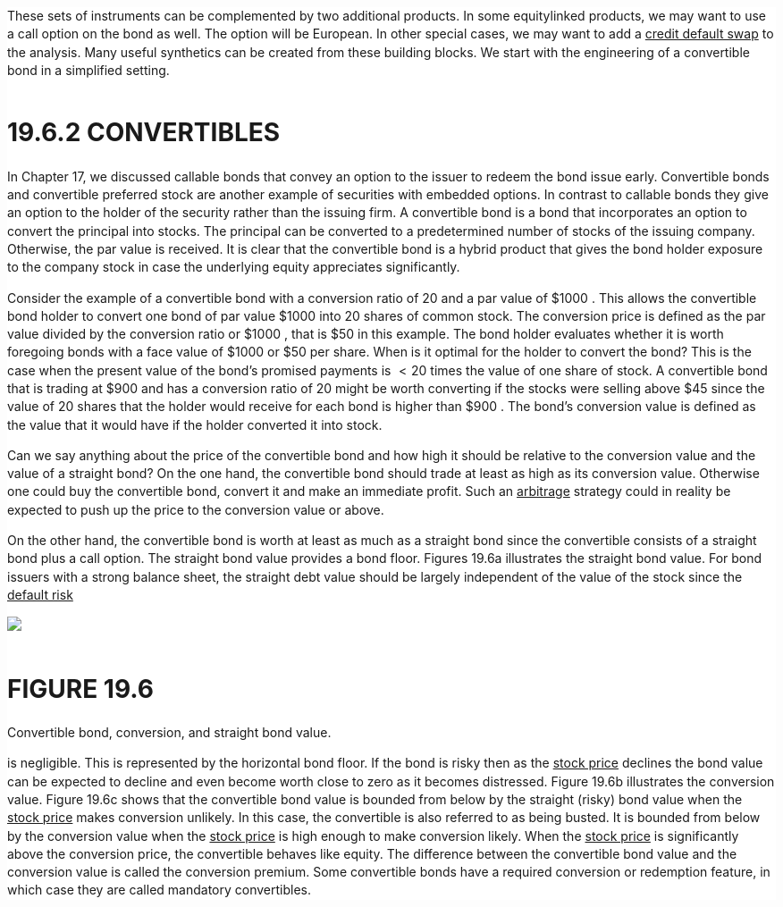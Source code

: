 These sets of instruments can be complemented by two additional products. In some equitylinked products, we may want to use a call option on the bond as well. The option will be European. In other special cases, we may want to add a [credit default swap](../../Credit%20Markets/Credit%20Market%20Session%202.md) to the analysis. Many useful synthetics can be created from these building blocks. We start with the engineering of a convertible bond in a simplified setting.  

# 19.6.2 CONVERTIBLES  

In Chapter 17, we discussed callable bonds that convey an option to the issuer to redeem the bond issue early. Convertible bonds and convertible preferred stock are another example of securities with embedded options. In contrast to callable bonds they give an option to the holder of the security rather than the issuing firm. A convertible bond is a bond that incorporates an option to convert the principal into stocks. The principal can be converted to a predetermined number of stocks of the issuing company. Otherwise, the par value is received. It is clear that the convertible bond is a hybrid product that gives the bond holder exposure to the company stock in case the underlying equity appreciates significantly.  

Consider the example of a convertible bond with a conversion ratio of 20 and a par value of $\$1000$ . This allows the convertible bond holder to convert one bond of par value $\$1000$ into 20 shares of common stock. The conversion price is defined as the par value divided by the conversion ratio or $\$1000$ , that is $\$50$ in this example. The bond holder evaluates whether it is worth foregoing bonds with a face value of $\$1000$ or $\$50$ per share. When is it optimal for the holder to convert the bond? This is the case when the present value of the bond’s promised payments is $<20$ times the value of one share of stock. A convertible bond that is trading at $\$900$ and has a conversion ratio of 20 might be worth converting if the stocks were selling above $\$45$ since the value of 20 shares that the holder would receive for each bond is higher than $\$900$ . The bond’s conversion value is defined as the value that it would have if the holder converted it into stock.  

Can we say anything about the price of the convertible bond and how high it should be relative to the conversion value and the value of a straight bond? On the one hand, the convertible bond should trade at least as high as its conversion value. Otherwise one could buy the convertible bond, convert it and make an immediate profit. Such an [arbitrage](../../Financial%20Markets/Fixed%20Income%20Securities%20Tools%20for%20Today's%20Markets/Chapter%207/Arbitrage%20Pricing%20of%20Derivatives.md) strategy could in reality be expected to push up the price to the conversion value or above.  

On the other hand, the convertible bond is worth at least as much as a straight bond since the convertible consists of a straight bond plus a call option. The straight bond value provides a bond floor. Figures 19.6a illustrates the straight bond value. For bond issuers with a strong balance sheet, the straight debt value should be largely independent of the value of the stock since the [default risk](../../Financial%20Markets/Financial%20Engineering%20and%20Arbitrage%20in%20the%20Financial%20Markets/PART%20I%20RELATIVE%20VALUE%20BUILDING%20BLOCKS/Chapter%207%20-%20Default%20Risk%20and%20Credit%20Derivatives/Default%20Risk%20and%20Credit%20Derivatives%20183.md)  

![](1418c115d73a56923ec9a9e723b0a1563208b6de8005c13dc8a25d115a55901b.jpg)  

# FIGURE 19.6  

Convertible bond, conversion, and straight bond value.  

is negligible. This is represented by the horizontal bond floor. If the bond is risky then as the [stock price](../Derivatives/Part%20IV%20-%20Options/Chapter%2016%20-%20Black–Scholes%20Model.md) declines the bond value can be expected to decline and even become worth close to zero as it becomes distressed. Figure 19.6b illustrates the conversion value. Figure 19.6c shows that the convertible bond value is bounded from below by the straight (risky) bond value when the [stock price](../Derivatives/Part%20IV%20-%20Options/Chapter%2016%20-%20Black–Scholes%20Model.md) makes conversion unlikely. In this case, the convertible is also referred to as being busted. It is bounded from below by the conversion value when the [stock price](../Derivatives/Part%20IV%20-%20Options/Chapter%2016%20-%20Black–Scholes%20Model.md) is high enough to make conversion likely. When the [stock price](../Derivatives/Part%20IV%20-%20Options/Chapter%2016%20-%20Black–Scholes%20Model.md) is significantly above the conversion price, the convertible behaves like equity. The difference between the convertible bond value and the conversion value is called the conversion premium. Some convertible bonds have a required conversion or redemption feature, in which case they are called mandatory convertibles.  
